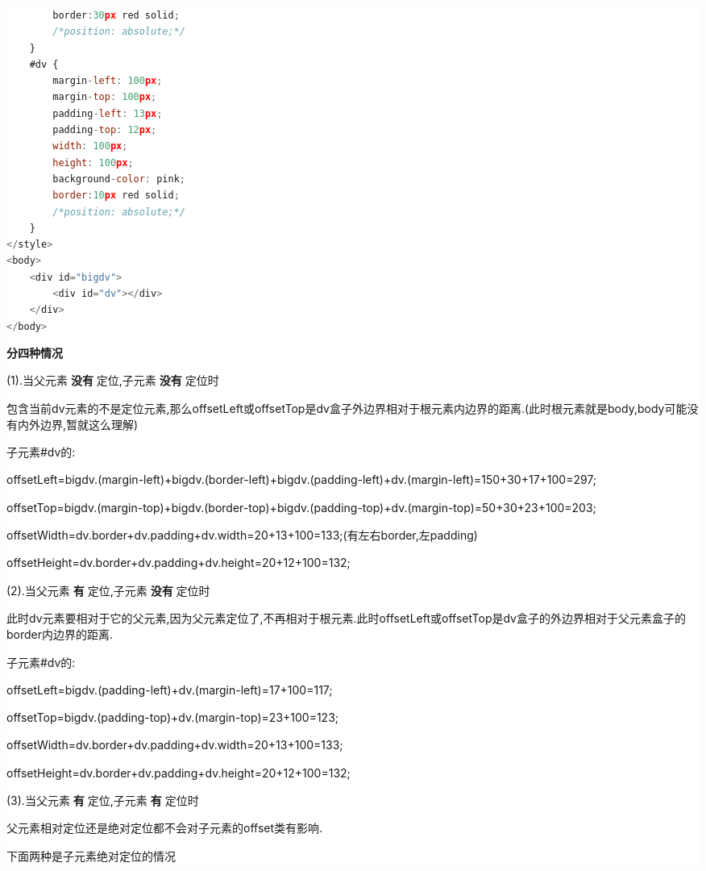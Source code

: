 ```javascript
        border:30px red solid;
        /*position: absolute;*/
    }
    #dv {
        margin-left: 100px;
        margin-top: 100px;
        padding-left: 13px;
        padding-top: 12px;
        width: 100px;
        height: 100px;
        background-color: pink;
        border:10px red solid;
        /*position: absolute;*/
    }
</style>
<body>
	<div id="bigdv">
		<div id="dv"></div>
	</div>
</body>
```

**分四种情况**

(1).当父元素 **没有** 定位,子元素 **没有** 定位时

包含当前dv元素的不是定位元素,那么offsetLeft或offsetTop是dv盒子外边界相对于根元素内边界的距离.(此时根元素就是body,body可能没有内外边界,暂就这么理解)

子元素#dv的:

offsetLeft=bigdv.(margin-left)+bigdv.(border-left)+bigdv.(padding-left)+dv.(margin-left)=150+30+17+100=297;

offsetTop=bigdv.(margin-top)+bigdv.(border-top)+bigdv.(padding-top)+dv.(margin-top)=50+30+23+100=203;

offsetWidth=dv.border+dv.padding+dv.width=20+13+100=133;(有左右border,左padding)

offsetHeight=dv.border+dv.padding+dv.height=20+12+100=132;

(2).当父元素 **有** 定位,子元素 **没有** 定位时

此时dv元素要相对于它的父元素,因为父元素定位了,不再相对于根元素.此时offsetLeft或offsetTop是dv盒子的外边界相对于父元素盒子的border内边界的距离.

子元素#dv的:

offsetLeft=bigdv.(padding-left)+dv.(margin-left)=17+100=117;

offsetTop=bigdv.(padding-top)+dv.(margin-top)=23+100=123;

offsetWidth=dv.border+dv.padding+dv.width=20+13+100=133;

offsetHeight=dv.border+dv.padding+dv.height=20+12+100=132;

(3).当父元素 **有** 定位,子元素 **有** 定位时

父元素相对定位还是绝对定位都不会对子元素的offset类有影响.

下面两种是子元素绝对定位的情况
